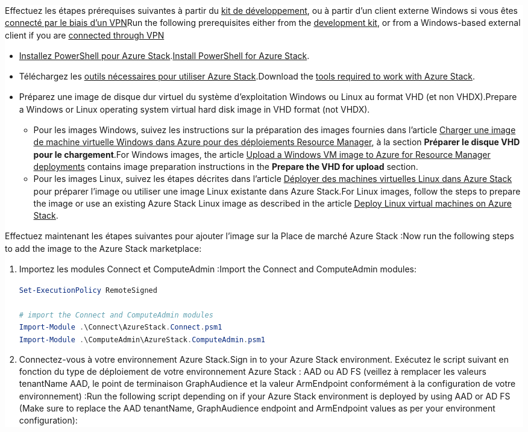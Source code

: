 <span data-ttu-id="2aee5-108">Effectuez les étapes prérequises suivantes à partir du [kit de développement](azure-stack-connect-azure-stack.md#connect-to-azure-stack-with-remote-desktop), ou à partir d’un client externe Windows si vous êtes [connecté par le biais d’un VPN](azure-stack-connect-azure-stack.md#connect-to-azure-stack-with-vpn)</span><span class="sxs-lookup"><span data-stu-id="2aee5-108">Run the following prerequisites either from the [development kit](azure-stack-connect-azure-stack.md#connect-to-azure-stack-with-remote-desktop), or from a Windows-based external client if you are [connected through VPN](azure-stack-connect-azure-stack.md#connect-to-azure-stack-with-vpn)</span></span>

* <span data-ttu-id="2aee5-109">[Installez PowerShell pour Azure Stack](azure-stack-powershell-install.md).</span><span class="sxs-lookup"><span data-stu-id="2aee5-109">[Install PowerShell for Azure Stack](azure-stack-powershell-install.md).</span></span>  

* <span data-ttu-id="2aee5-110">Téléchargez les [outils nécessaires pour utiliser Azure Stack](azure-stack-powershell-download.md).</span><span class="sxs-lookup"><span data-stu-id="2aee5-110">Download the [tools required to work with Azure Stack](azure-stack-powershell-download.md).</span></span>  

* <span data-ttu-id="2aee5-111">Préparez une image de disque dur virtuel du système d’exploitation Windows ou Linux au format VHD (et non VHDX).</span><span class="sxs-lookup"><span data-stu-id="2aee5-111">Prepare a Windows or Linux operating system virtual hard disk image in VHD format (not VHDX).</span></span>
   
   * <span data-ttu-id="2aee5-112">Pour les images Windows, suivez les instructions sur la préparation des images fournies dans l’article [Charger une image de machine virtuelle Windows dans Azure pour des déploiements Resource Manager](../virtual-machines/windows/upload-generalized-managed.md), à la section **Préparer le disque VHD pour le chargement**.</span><span class="sxs-lookup"><span data-stu-id="2aee5-112">For Windows images, the article [Upload a Windows VM image to Azure for Resource Manager deployments](../virtual-machines/windows/upload-generalized-managed.md) contains image preparation instructions in the **Prepare the VHD for upload** section.</span></span>
   * <span data-ttu-id="2aee5-113">Pour les images Linux, suivez les étapes décrites dans l’article [Déployer des machines virtuelles Linux dans Azure Stack](azure-stack-linux.md) pour préparer l’image ou utiliser une image Linux existante dans Azure Stack.</span><span class="sxs-lookup"><span data-stu-id="2aee5-113">For Linux images, follow the steps to prepare the image or use an existing Azure Stack Linux image as described in the article [Deploy Linux virtual machines on Azure Stack](azure-stack-linux.md).</span></span>  

<span data-ttu-id="2aee5-114">Effectuez maintenant les étapes suivantes pour ajouter l’image sur la Place de marché Azure Stack :</span><span class="sxs-lookup"><span data-stu-id="2aee5-114">Now run the following steps to add the image to the Azure Stack marketplace:</span></span>

1. <span data-ttu-id="2aee5-115">Importez les modules Connect et ComputeAdmin :</span><span class="sxs-lookup"><span data-stu-id="2aee5-115">Import the Connect and ComputeAdmin modules:</span></span>
   
   ```powershell
   Set-ExecutionPolicy RemoteSigned

   # import the Connect and ComputeAdmin modules
   Import-Module .\Connect\AzureStack.Connect.psm1
   Import-Module .\ComputeAdmin\AzureStack.ComputeAdmin.psm1
   ``` 

2. <span data-ttu-id="2aee5-116">Connectez-vous à votre environnement Azure Stack.</span><span class="sxs-lookup"><span data-stu-id="2aee5-116">Sign in to your Azure Stack environment.</span></span> <span data-ttu-id="2aee5-117">Exécutez le script suivant en fonction du type de déploiement de votre environnement Azure Stack : AAD ou AD FS (veillez à remplacer les valeurs tenantName AAD, le point de terminaison GraphAudience et la valeur ArmEndpoint conformément à la configuration de votre environnement) :</span><span class="sxs-lookup"><span data-stu-id="2aee5-117">Run the following script depending on if your Azure Stack environment is deployed by using AAD or AD FS (Make sure to replace the AAD tenantName, GraphAudience endpoint and ArmEndpoint values as per your environment configuration):</span></span> 
